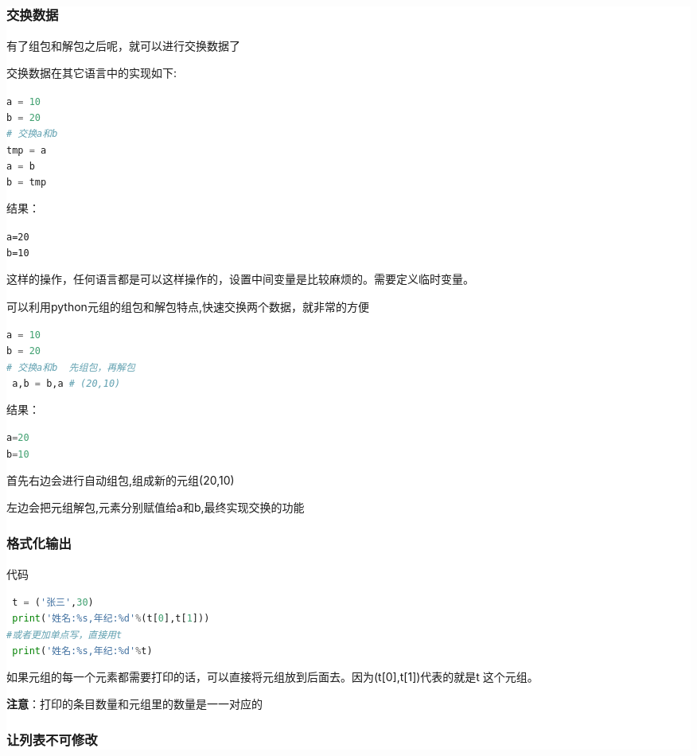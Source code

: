 ### 交换数据

有了组包和解包之后呢，就可以进行交换数据了

交换数据在其它语言中的实现如下:

```python
a = 10
b = 20
# 交换a和b
tmp = a
a = b
b = tmp
```

结果：

```
a=20
b=10
```

这样的操作，任何语言都是可以这样操作的，设置中间变量是比较麻烦的。需要定义临时变量。

可以利用python元组的组包和解包特点,快速交换两个数据，就非常的方便

```python
a = 10
b = 20
# 交换a和b  先组包，再解包
 a,b = b,a # (20,10)
```

结果：

```python
a=20
b=10
```

首先右边会进行自动组包,组成新的元组(20,10)

左边会把元组解包,元素分别赋值给a和b,最终实现交换的功能

### 格式化输出

代码

```python
 t = ('张三',30)
 print('姓名:%s,年纪:%d'%(t[0],t[1]))
#或者更加单点写，直接用t
 print('姓名:%s,年纪:%d'%t)
```

如果元组的每一个元素都需要打印的话，可以直接将元组放到后面去。因为(t[0],t[1])代表的就是t 这个元组。

**注意**：打印的条目数量和元组里的数量是一一对应的

### 让列表不可修改
